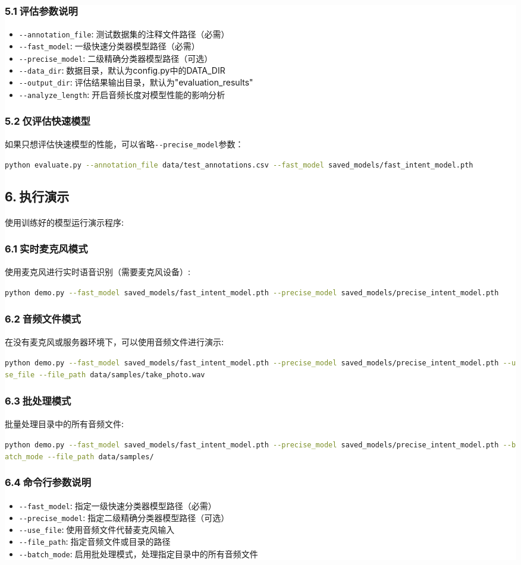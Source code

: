 ### 5.1 评估参数说明

- `--annotation_file`: 测试数据集的注释文件路径（必需）
- `--fast_model`: 一级快速分类器模型路径（必需）
- `--precise_model`: 二级精确分类器模型路径（可选）
- `--data_dir`: 数据目录，默认为config.py中的DATA_DIR
- `--output_dir`: 评估结果输出目录，默认为"evaluation_results"
- `--analyze_length`: 开启音频长度对模型性能的影响分析

### 5.2 仅评估快速模型

如果只想评估快速模型的性能，可以省略`--precise_model`参数：

```bash
python evaluate.py --annotation_file data/test_annotations.csv --fast_model saved_models/fast_intent_model.pth
```

## 6. 执行演示

使用训练好的模型运行演示程序:

### 6.1 实时麦克风模式

使用麦克风进行实时语音识别（需要麦克风设备）:

```bash
python demo.py --fast_model saved_models/fast_intent_model.pth --precise_model saved_models/precise_intent_model.pth
```

### 6.2 音频文件模式

在没有麦克风或服务器环境下，可以使用音频文件进行演示:

```bash
python demo.py --fast_model saved_models/fast_intent_model.pth --precise_model saved_models/precise_intent_model.pth --use_file --file_path data/samples/take_photo.wav
```

### 6.3 批处理模式

批量处理目录中的所有音频文件:

```bash
python demo.py --fast_model saved_models/fast_intent_model.pth --precise_model saved_models/precise_intent_model.pth --batch_mode --file_path data/samples/
```

### 6.4 命令行参数说明

- `--fast_model`: 指定一级快速分类器模型路径（必需）
- `--precise_model`: 指定二级精确分类器模型路径（可选）
- `--use_file`: 使用音频文件代替麦克风输入
- `--file_path`: 指定音频文件或目录的路径
- `--batch_mode`: 启用批处理模式，处理指定目录中的所有音频文件
